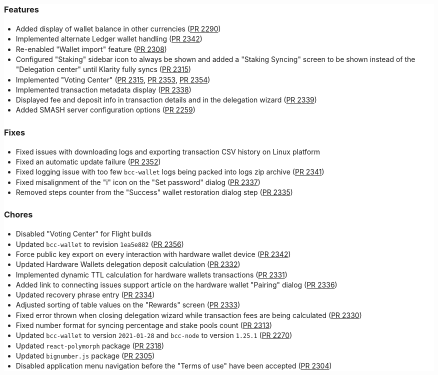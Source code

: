 ### Features

- Added display of wallet balance in other currencies ([PR 2290](https://github.com/The-Blockchain-Company/klarity/pull/2290))
- Implemented alternate Ledger wallet handling ([PR 2342](https://github.com/The-Blockchain-Company/klarity/pull/2342))
- Re-enabled "Wallet import" feature ([PR 2308](https://github.com/The-Blockchain-Company/klarity/pull/2308))
- Configured "Staking" sidebar icon to always be shown and added a "Staking Syncing" screen to be shown instead of the "Delegation center" until Klarity fully syncs ([PR 2315](https://github.com/The-Blockchain-Company/klarity/pull/2315))
- Implemented "Voting Center" ([PR 2315](https://github.com/The-Blockchain-Company/klarity/pull/2315), [PR 2353](https://github.com/The-Blockchain-Company/klarity/pull/2353), [PR 2354](https://github.com/The-Blockchain-Company/klarity/pull/2354))
- Implemented transaction metadata display ([PR 2338](https://github.com/The-Blockchain-Company/klarity/pull/2338))
- Displayed fee and deposit info in transaction details and in the delegation wizard ([PR 2339](https://github.com/The-Blockchain-Company/klarity/pull/2339))
- Added SMASH server configuration options ([PR 2259](https://github.com/The-Blockchain-Company/klarity/pull/2259))

### Fixes

- Fixed issues with downloading logs and exporting transaction CSV history on Linux platform
- Fixed an automatic update failure ([PR 2352](https://github.com/The-Blockchain-Company/klarity/pull/2352))
- Fixed logging issue with too few `bcc-wallet` logs being packed into logs zip archive ([PR 2341](https://github.com/The-Blockchain-Company/klarity/pull/2341))
- Fixed misalignment of the "i" icon on the "Set password" dialog ([PR 2337](https://github.com/The-Blockchain-Company/klarity/pull/2337))
- Removed steps counter from the "Success" wallet restoration dialog step ([PR 2335](https://github.com/The-Blockchain-Company/klarity/pull/2335))

### Chores

- Disabled "Voting Center" for Flight builds
- Updated `bcc-wallet` to revision `1ea5e882` ([PR 2356](https://github.com/The-Blockchain-Company/klarity/pull/2356))
- Force public key export on every interaction with hardware wallet device ([PR 2342](https://github.com/The-Blockchain-Company/klarity/pull/2342))
- Updated Hardware Wallets delegation deposit calculation ([PR 2332](https://github.com/The-Blockchain-Company/klarity/pull/2332))
- Implemented dynamic TTL calculation for hardware wallets transactions ([PR 2331](https://github.com/The-Blockchain-Company/klarity/pull/2331))
- Added link to connecting issues support article on the hardware wallet "Pairing" dialog ([PR 2336](https://github.com/The-Blockchain-Company/klarity/pull/2336))
- Updated recovery phrase entry ([PR 2334](https://github.com/The-Blockchain-Company/klarity/pull/2334))
- Adjusted sorting of table values on the "Rewards" screen ([PR 2333](https://github.com/The-Blockchain-Company/klarity/pull/2333))
- Fixed error thrown when closing delegation wizard while transaction fees are being calculated ([PR 2330](https://github.com/The-Blockchain-Company/klarity/pull/2330))
- Fixed number format for syncing percentage and stake pools count ([PR 2313](https://github.com/The-Blockchain-Company/klarity/pull/2313))
- Updated `bcc-wallet` to version `2021-01-28` and `bcc-node` to version `1.25.1` ([PR 2270](https://github.com/The-Blockchain-Company/klarity/pull/2270))
- Updated `react-polymorph` package ([PR 2318](https://github.com/The-Blockchain-Company/klarity/pull/2318))
- Updated `bignumber.js` package ([PR 2305](https://github.com/The-Blockchain-Company/klarity/pull/2305))
- Disabled application menu navigation before the "Terms of use" have been accepted ([PR 2304](https://github.com/The-Blockchain-Company/klarity/pull/2304))
